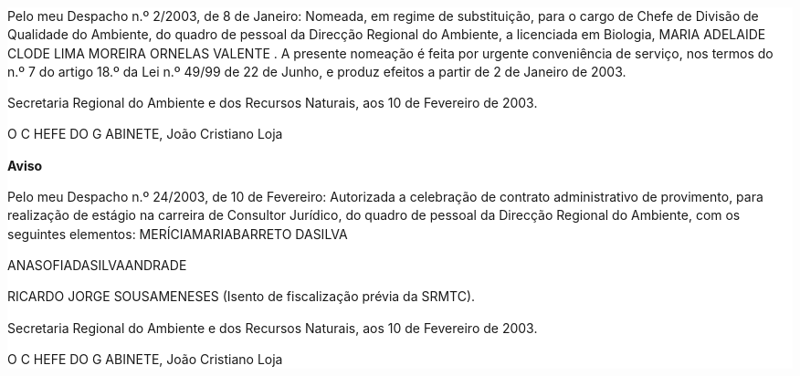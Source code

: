 
Pelo meu Despacho n.º 2/2003, de 8 de Janeiro:
Nomeada, em regime de substituição, para o cargo de
Chefe de Divisão de Qualidade do Ambiente, do quadro de
pessoal da Direcção Regional do Ambiente, a licenciada em
Biologia, MARIA ADELAIDE CLODE LIMA MOREIRA ORNELAS
VALENTE .
A presente nomeação é feita por urgente conveniência de
serviço, nos termos do n.º 7 do artigo 18.º da Lei n.º 49/99 de 22
de Junho, e produz efeitos a partir de 2 de Janeiro de 2003.


Secretaria Regional do Ambiente e dos Recursos
Naturais, aos 10 de Fevereiro de 2003.


O C HEFE DO G ABINETE, João Cristiano Loja


**Aviso**


Pelo meu Despacho n.º 24/2003, de 10 de Fevereiro:
Autorizada a celebração de contrato administrativo de
provimento, para realização de estágio na carreira de
Consultor Jurídico, do quadro de pessoal da Direcção
Regional do Ambiente, com os seguintes elementos:
MERÍCIAMARIABARRETO DASILVA

ANASOFIADASILVAANDRADE

RICARDO JORGE SOUSAMENESES
(Isento de fiscalização prévia da SRMTC).


Secretaria Regional do Ambiente e dos Recursos
Naturais, aos 10 de Fevereiro de 2003.


O C HEFE DO G ABINETE, João Cristiano Loja

